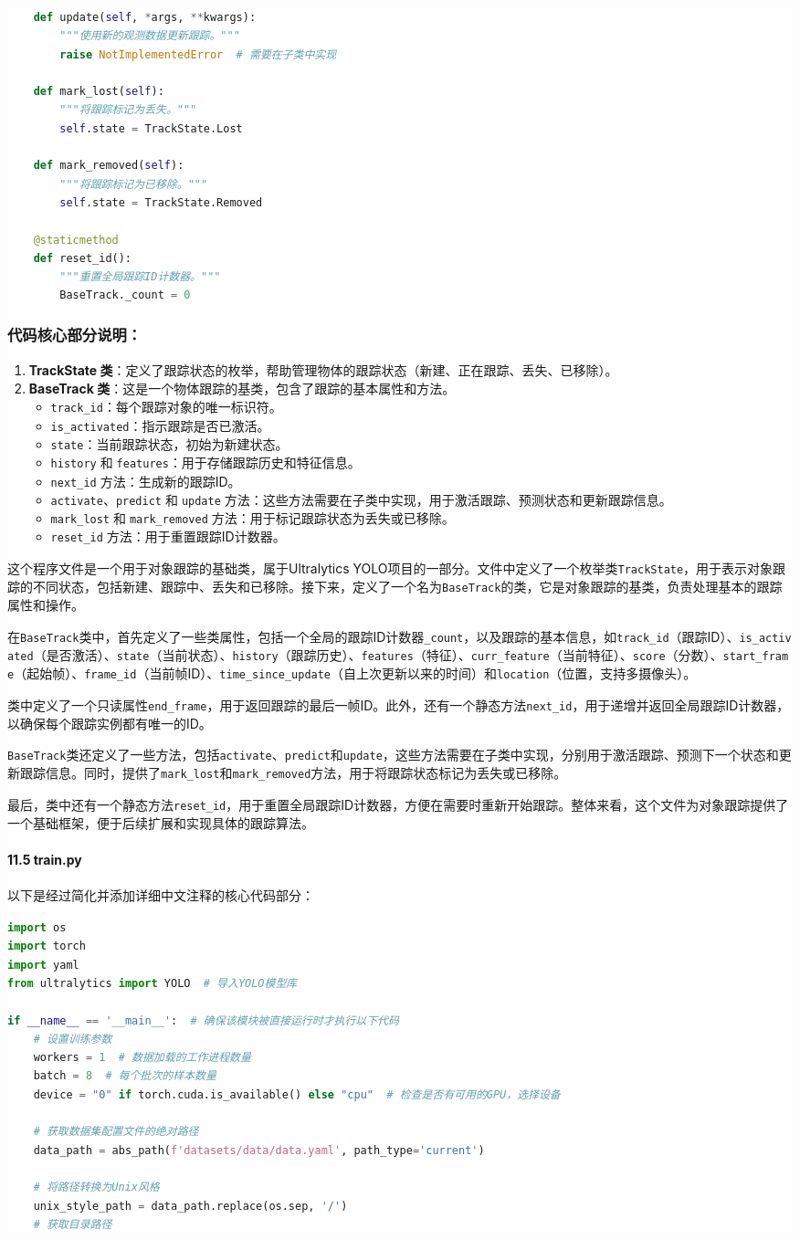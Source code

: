 ```python
    def update(self, *args, **kwargs):
        """使用新的观测数据更新跟踪。"""
        raise NotImplementedError  # 需要在子类中实现

    def mark_lost(self):
        """将跟踪标记为丢失。"""
        self.state = TrackState.Lost

    def mark_removed(self):
        """将跟踪标记为已移除。"""
        self.state = TrackState.Removed

    @staticmethod
    def reset_id():
        """重置全局跟踪ID计数器。"""
        BaseTrack._count = 0
```

### 代码核心部分说明：
1. **TrackState 类**：定义了跟踪状态的枚举，帮助管理物体的跟踪状态（新建、正在跟踪、丢失、已移除）。
2. **BaseTrack 类**：这是一个物体跟踪的基类，包含了跟踪的基本属性和方法。
   - `track_id`：每个跟踪对象的唯一标识符。
   - `is_activated`：指示跟踪是否已激活。
   - `state`：当前跟踪状态，初始为新建状态。
   - `history` 和 `features`：用于存储跟踪历史和特征信息。
   - `next_id` 方法：生成新的跟踪ID。
   - `activate`、`predict` 和 `update` 方法：这些方法需要在子类中实现，用于激活跟踪、预测状态和更新跟踪信息。
   - `mark_lost` 和 `mark_removed` 方法：用于标记跟踪状态为丢失或已移除。
   - `reset_id` 方法：用于重置跟踪ID计数器。

这个程序文件是一个用于对象跟踪的基础类，属于Ultralytics YOLO项目的一部分。文件中定义了一个枚举类`TrackState`，用于表示对象跟踪的不同状态，包括新建、跟踪中、丢失和已移除。接下来，定义了一个名为`BaseTrack`的类，它是对象跟踪的基类，负责处理基本的跟踪属性和操作。

在`BaseTrack`类中，首先定义了一些类属性，包括一个全局的跟踪ID计数器`_count`，以及跟踪的基本信息，如`track_id`（跟踪ID）、`is_activated`（是否激活）、`state`（当前状态）、`history`（跟踪历史）、`features`（特征）、`curr_feature`（当前特征）、`score`（分数）、`start_frame`（起始帧）、`frame_id`（当前帧ID）、`time_since_update`（自上次更新以来的时间）和`location`（位置，支持多摄像头）。

类中定义了一个只读属性`end_frame`，用于返回跟踪的最后一帧ID。此外，还有一个静态方法`next_id`，用于递增并返回全局跟踪ID计数器，以确保每个跟踪实例都有唯一的ID。

`BaseTrack`类还定义了一些方法，包括`activate`、`predict`和`update`，这些方法需要在子类中实现，分别用于激活跟踪、预测下一个状态和更新跟踪信息。同时，提供了`mark_lost`和`mark_removed`方法，用于将跟踪状态标记为丢失或已移除。

最后，类中还有一个静态方法`reset_id`，用于重置全局跟踪ID计数器，方便在需要时重新开始跟踪。整体来看，这个文件为对象跟踪提供了一个基础框架，便于后续扩展和实现具体的跟踪算法。

#### 11.5 train.py

以下是经过简化并添加详细中文注释的核心代码部分：

```python
import os
import torch
import yaml
from ultralytics import YOLO  # 导入YOLO模型库

if __name__ == '__main__':  # 确保该模块被直接运行时才执行以下代码
    # 设置训练参数
    workers = 1  # 数据加载的工作进程数量
    batch = 8  # 每个批次的样本数量
    device = "0" if torch.cuda.is_available() else "cpu"  # 检查是否有可用的GPU，选择设备

    # 获取数据集配置文件的绝对路径
    data_path = abs_path(f'datasets/data/data.yaml', path_type='current')

    # 将路径转换为Unix风格
    unix_style_path = data_path.replace(os.sep, '/')
    # 获取目录路径
```